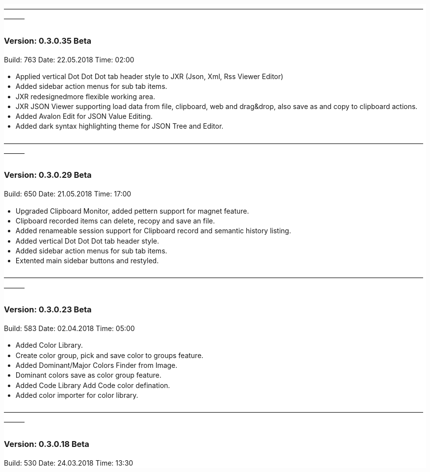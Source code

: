 ————————————————————————————————————————————————————————————————



### Version: 0.3.0.35 Beta
Build: 763
Date: 22.05.2018
Time: 02:00

+ Applied vertical Dot Dot Dot tab header style to JXR (Json, Xml, Rss Viewer Editor)
+ Added sidebar action menus for sub tab items.
+ JXR redesignedmore flexible working area.
+ JXR JSON Viewer supporting load data from file, clipboard, web and drag&drop, also save as and copy to clipboard actions.
+ Added Avalon Edit for JSON Value Editing.
+ Added dark syntax highlighting theme for JSON Tree and Editor.

————————————————————————————————————————————————————————————————



### Version: 0.3.0.29 Beta
Build: 650
Date: 21.05.2018
Time: 17:00

+ Upgraded Clipboard Monitor, added pettern support for magnet feature.
+ Clipboard recorded items can delete, recopy and save an file.
+ Added renameable session support for Clipboard record and semantic history listing.
+ Added vertical Dot Dot Dot tab header style.
+ Added sidebar action menus for sub tab items.
+ Extented main sidebar buttons and restyled.

————————————————————————————————————————————————————————————————



### Version: 0.3.0.23 Beta
Build: 583
Date: 02.04.2018
Time: 05:00

+ Added Color Library.
+ Create color group, pick and save color to groups feature.
+ Added Dominant/Major Colors Finder from Image.
+ Dominant colors save as color group feature.
+ Added Code Library Add Code color defination.
+ Added color importer for color library.

————————————————————————————————————————————————————————————————



### Version: 0.3.0.18 Beta
Build: 530
Date: 24.03.2018
Time: 13:30
